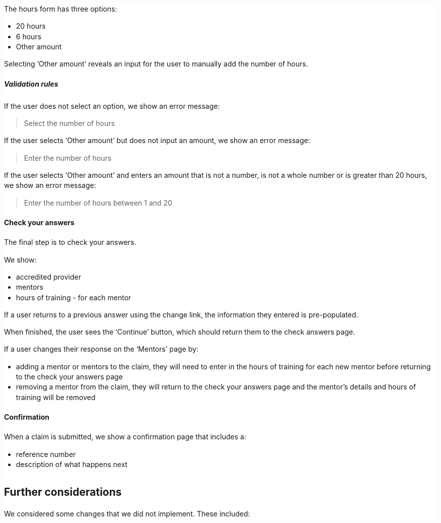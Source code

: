 The hours form has three options:

- 20 hours
- 6 hours
- Other amount

Selecting ‘Other amount’ reveals an input for the user to manually add the number of hours.

##### Validation rules

If the user does not select an option, we show an error message:

> Select the number of hours

If the user selects ‘Other amount’ but does not input an amount, we show an error message:

> Enter the number of hours

If the user selects ‘Other amount’ and enters an amount that is not a number, is not a whole number or is greater than 20 hours, we show an error message:

> Enter the number of hours between 1 and 20



#### Check your answers

The final step is to check your answers.

We show:

- accredited provider
- mentors
- hours of training - for each mentor

If a user returns to a previous answer using the change link, the information they entered is pre-populated.

When finished, the user sees the ‘Continue’ button, which should return them to the check answers page.

If a user changes their response on the ‘Mentors’ page by:

- adding a mentor or mentors to the claim, they will need to enter in the hours of training for each new mentor before returning to the check your answers page
- removing a mentor from the claim, they will return to the check your answers page and the mentor’s details and hours of training will be removed

#### Confirmation

When a claim is submitted, we show a confirmation page that includes a:

- reference number
- description of what happens next



## Further considerations

We considered some changes that we did not implement. These included:
